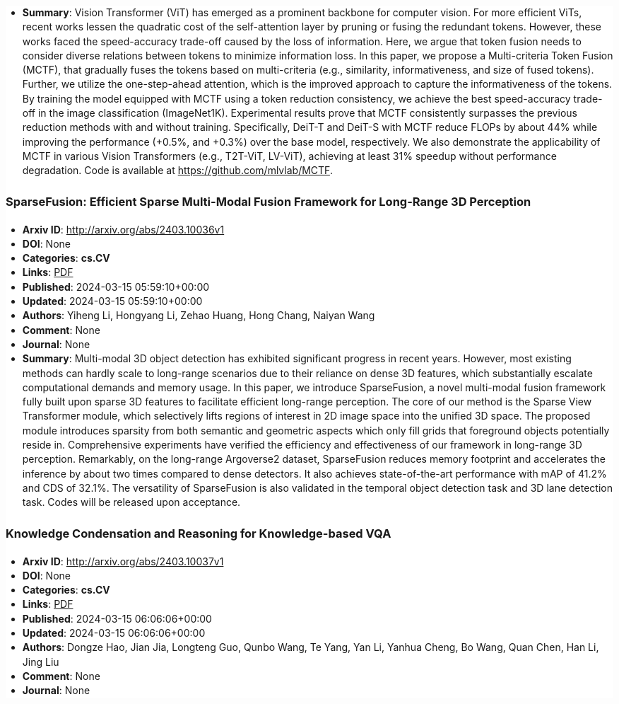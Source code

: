 - **Summary**: Vision Transformer (ViT) has emerged as a prominent backbone for computer vision. For more efficient ViTs, recent works lessen the quadratic cost of the self-attention layer by pruning or fusing the redundant tokens. However, these works faced the speed-accuracy trade-off caused by the loss of information. Here, we argue that token fusion needs to consider diverse relations between tokens to minimize information loss. In this paper, we propose a Multi-criteria Token Fusion (MCTF), that gradually fuses the tokens based on multi-criteria (e.g., similarity, informativeness, and size of fused tokens). Further, we utilize the one-step-ahead attention, which is the improved approach to capture the informativeness of the tokens. By training the model equipped with MCTF using a token reduction consistency, we achieve the best speed-accuracy trade-off in the image classification (ImageNet1K). Experimental results prove that MCTF consistently surpasses the previous reduction methods with and without training. Specifically, DeiT-T and DeiT-S with MCTF reduce FLOPs by about 44% while improving the performance (+0.5%, and +0.3%) over the base model, respectively. We also demonstrate the applicability of MCTF in various Vision Transformers (e.g., T2T-ViT, LV-ViT), achieving at least 31% speedup without performance degradation. Code is available at https://github.com/mlvlab/MCTF.



### SparseFusion: Efficient Sparse Multi-Modal Fusion Framework for Long-Range 3D Perception
- **Arxiv ID**: http://arxiv.org/abs/2403.10036v1
- **DOI**: None
- **Categories**: **cs.CV**
- **Links**: [PDF](http://arxiv.org/pdf/2403.10036v1)
- **Published**: 2024-03-15 05:59:10+00:00
- **Updated**: 2024-03-15 05:59:10+00:00
- **Authors**: Yiheng Li, Hongyang Li, Zehao Huang, Hong Chang, Naiyan Wang
- **Comment**: None
- **Journal**: None
- **Summary**: Multi-modal 3D object detection has exhibited significant progress in recent years. However, most existing methods can hardly scale to long-range scenarios due to their reliance on dense 3D features, which substantially escalate computational demands and memory usage. In this paper, we introduce SparseFusion, a novel multi-modal fusion framework fully built upon sparse 3D features to facilitate efficient long-range perception. The core of our method is the Sparse View Transformer module, which selectively lifts regions of interest in 2D image space into the unified 3D space. The proposed module introduces sparsity from both semantic and geometric aspects which only fill grids that foreground objects potentially reside in. Comprehensive experiments have verified the efficiency and effectiveness of our framework in long-range 3D perception. Remarkably, on the long-range Argoverse2 dataset, SparseFusion reduces memory footprint and accelerates the inference by about two times compared to dense detectors. It also achieves state-of-the-art performance with mAP of 41.2% and CDS of 32.1%. The versatility of SparseFusion is also validated in the temporal object detection task and 3D lane detection task. Codes will be released upon acceptance.



### Knowledge Condensation and Reasoning for Knowledge-based VQA
- **Arxiv ID**: http://arxiv.org/abs/2403.10037v1
- **DOI**: None
- **Categories**: **cs.CV**
- **Links**: [PDF](http://arxiv.org/pdf/2403.10037v1)
- **Published**: 2024-03-15 06:06:06+00:00
- **Updated**: 2024-03-15 06:06:06+00:00
- **Authors**: Dongze Hao, Jian Jia, Longteng Guo, Qunbo Wang, Te Yang, Yan Li, Yanhua Cheng, Bo Wang, Quan Chen, Han Li, Jing Liu
- **Comment**: None
- **Journal**: None